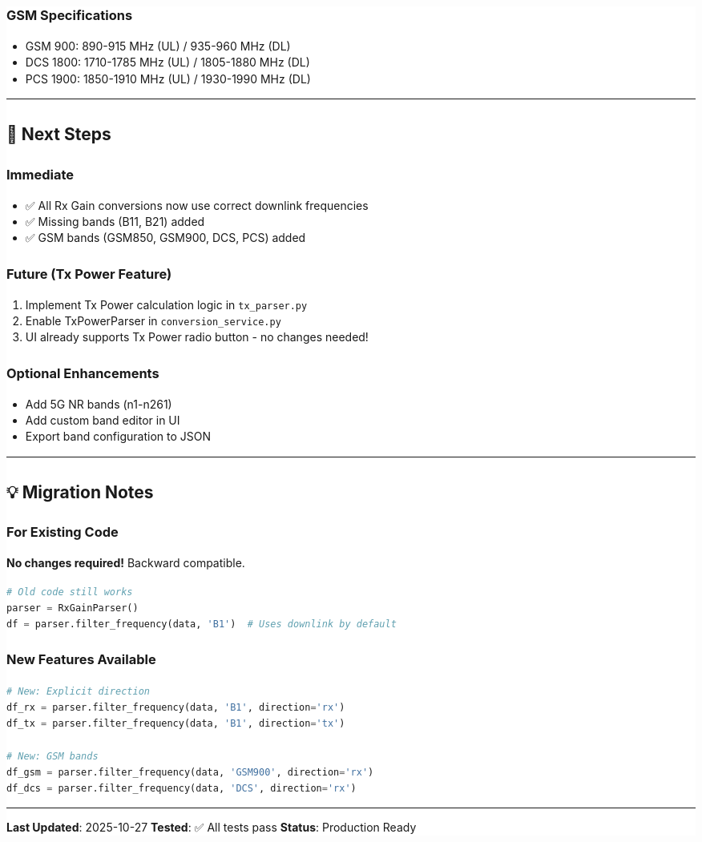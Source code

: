### GSM Specifications
- GSM 900: 890-915 MHz (UL) / 935-960 MHz (DL)
- DCS 1800: 1710-1785 MHz (UL) / 1805-1880 MHz (DL)
- PCS 1900: 1850-1910 MHz (UL) / 1930-1990 MHz (DL)

---

## 🚀 Next Steps

### Immediate
- ✅ All Rx Gain conversions now use correct downlink frequencies
- ✅ Missing bands (B11, B21) added
- ✅ GSM bands (GSM850, GSM900, DCS, PCS) added

### Future (Tx Power Feature)
1. Implement Tx Power calculation logic in `tx_parser.py`
2. Enable TxPowerParser in `conversion_service.py`
3. UI already supports Tx Power radio button - no changes needed!

### Optional Enhancements
- Add 5G NR bands (n1-n261)
- Add custom band editor in UI
- Export band configuration to JSON

---

## 💡 Migration Notes

### For Existing Code
**No changes required!** Backward compatible.

```python
# Old code still works
parser = RxGainParser()
df = parser.filter_frequency(data, 'B1')  # Uses downlink by default
```

### New Features Available
```python
# New: Explicit direction
df_rx = parser.filter_frequency(data, 'B1', direction='rx')
df_tx = parser.filter_frequency(data, 'B1', direction='tx')

# New: GSM bands
df_gsm = parser.filter_frequency(data, 'GSM900', direction='rx')
df_dcs = parser.filter_frequency(data, 'DCS', direction='rx')
```

---

**Last Updated**: 2025-10-27
**Tested**: ✅ All tests pass
**Status**: Production Ready
